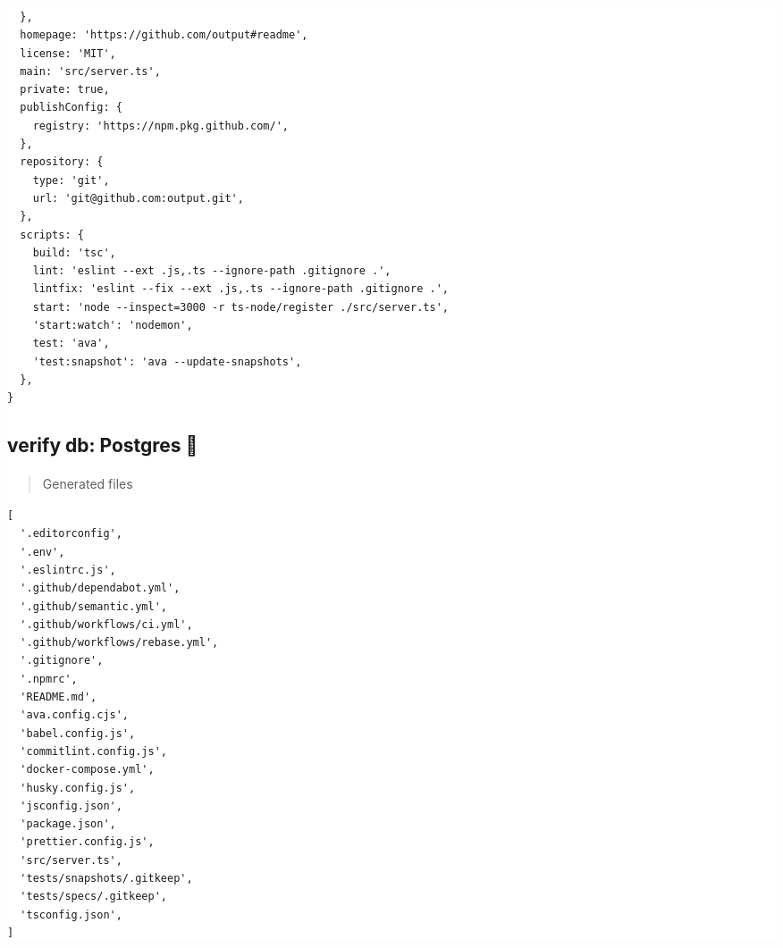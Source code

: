      },
      homepage: 'https://github.com/output#readme',
      license: 'MIT',
      main: 'src/server.ts',
      private: true,
      publishConfig: {
        registry: 'https://npm.pkg.github.com/',
      },
      repository: {
        type: 'git',
        url: 'git@github.com:output.git',
      },
      scripts: {
        build: 'tsc',
        lint: 'eslint --ext .js,.ts --ignore-path .gitignore .',
        lintfix: 'eslint --fix --ext .js,.ts --ignore-path .gitignore .',
        start: 'node --inspect=3000 -r ts-node/register ./src/server.ts',
        'start:watch': 'nodemon',
        test: 'ava',
        'test:snapshot': 'ava --update-snapshots',
      },
    }

## verify db: Postgres 🐘

> Generated files

    [
      '.editorconfig',
      '.env',
      '.eslintrc.js',
      '.github/dependabot.yml',
      '.github/semantic.yml',
      '.github/workflows/ci.yml',
      '.github/workflows/rebase.yml',
      '.gitignore',
      '.npmrc',
      'README.md',
      'ava.config.cjs',
      'babel.config.js',
      'commitlint.config.js',
      'docker-compose.yml',
      'husky.config.js',
      'jsconfig.json',
      'package.json',
      'prettier.config.js',
      'src/server.ts',
      'tests/snapshots/.gitkeep',
      'tests/specs/.gitkeep',
      'tsconfig.json',
    ]
